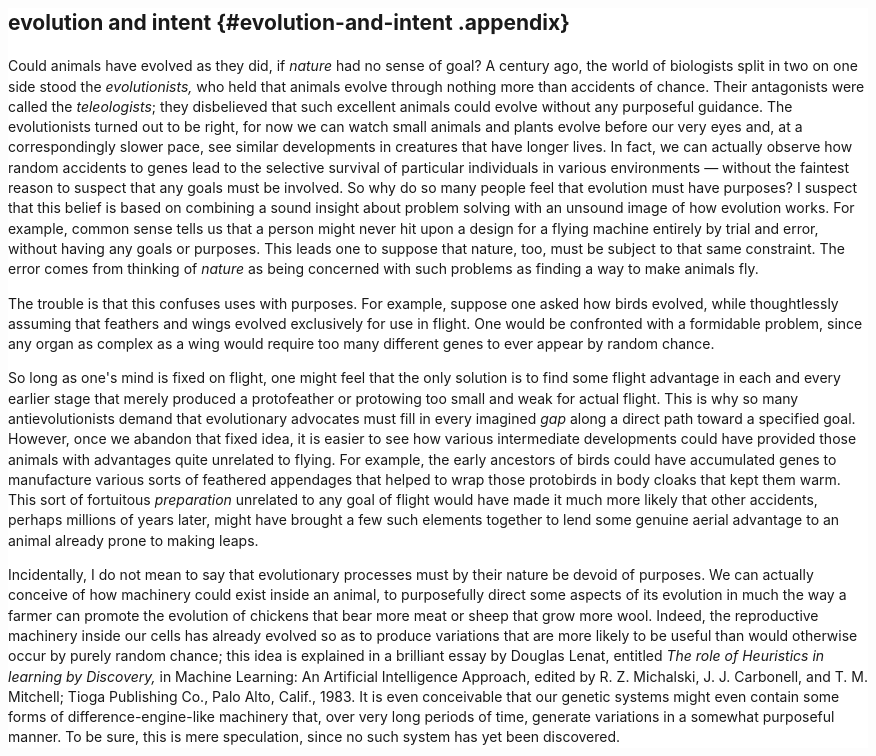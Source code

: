 evolution and intent {#evolution-and-intent .appendix}
--------------------

Could animals have evolved as they did, if *nature* had no sense of
goal? A century ago, the world of biologists split in two on one side
stood the *evolutionists,* who held that animals evolve through nothing
more than accidents of chance. Their antagonists were called the
*teleologists*; they disbelieved that such excellent animals could
evolve without any purposeful guidance. The evolutionists turned out to
be right, for now we can watch small animals and plants evolve before
our very eyes and, at a correspondingly slower pace, see similar
developments in creatures that have longer lives. In fact, we can
actually observe how random accidents to genes lead to the selective
survival of particular individuals in various environments — without the
faintest reason to suspect that any goals must be involved. So why do so
many people feel that evolution must have purposes? I suspect that this
belief is based on combining a sound insight about problem solving with
an unsound image of how evolution works. For example, common sense tells
us that a person might never hit upon a design for a flying machine
entirely by trial and error, without having any goals or purposes. This
leads one to suppose that nature, too, must be subject to that same
constraint. The error comes from thinking of *nature* as being concerned
with such problems as finding a way to make animals fly.

The trouble is that this confuses uses with purposes. For example,
suppose one asked how birds evolved, while thoughtlessly assuming that
feathers and wings evolved exclusively for use in flight. One would be
confronted with a formidable problem, since any organ as complex as a
wing would require too many different genes to ever appear by random
chance.

So long as one's mind is fixed on flight, one might feel that the only
solution is to find some flight advantage in each and every earlier
stage that merely produced a protofeather or protowing too small and
weak for actual flight. This is why so many antievolutionists demand
that evolutionary advocates must fill in every imagined *gap* along a
direct path toward a specified goal. However, once we abandon that fixed
idea, it is easier to see how various intermediate developments could
have provided those animals with advantages quite unrelated to flying.
For example, the early ancestors of birds could have accumulated genes
to manufacture various sorts of feathered appendages that helped to wrap
those protobirds in body cloaks that kept them warm. This sort of
fortuitous *preparation* unrelated to any goal of flight would have made
it much more likely that other accidents, perhaps millions of years
later, might have brought a few such elements together to lend some
genuine aerial advantage to an animal already prone to making leaps.

Incidentally, I do not mean to say that evolutionary processes must by
their nature be devoid of purposes. We can actually conceive of how
machinery could exist inside an animal, to purposefully direct some
aspects of its evolution in much the way a farmer can promote the
evolution of chickens that bear more meat or sheep that grow more wool.
Indeed, the reproductive machinery inside our cells has already evolved
so as to produce variations that are more likely to be useful than would
otherwise occur by purely random chance; this idea is explained in a
brilliant essay by Douglas Lenat, entitled *The role of Heuristics in
learning by Discovery,* in Machine Learning: An Artificial Intelligence
Approach, edited by R. Z. Michalski, J. J. Carbonell, and T. M.
Mitchell; Tioga Publishing Co., Palo Alto, Calif., 1983. It is even
conceivable that our genetic systems might even contain some forms of
difference-engine-like machinery that, over very long periods of time,
generate variations in a somewhat purposeful manner. To be sure, this is
mere speculation, since no such system has yet been discovered.
